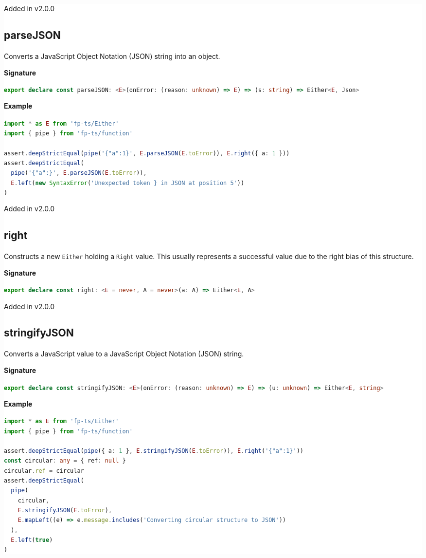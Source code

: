 Added in v2.0.0

## parseJSON

Converts a JavaScript Object Notation (JSON) string into an object.

**Signature**

```ts
export declare const parseJSON: <E>(onError: (reason: unknown) => E) => (s: string) => Either<E, Json>
```

**Example**

```ts
import * as E from 'fp-ts/Either'
import { pipe } from 'fp-ts/function'

assert.deepStrictEqual(pipe('{"a":1}', E.parseJSON(E.toError)), E.right({ a: 1 }))
assert.deepStrictEqual(
  pipe('{"a":}', E.parseJSON(E.toError)),
  E.left(new SyntaxError('Unexpected token } in JSON at position 5'))
)
```

Added in v2.0.0

## right

Constructs a new `Either` holding a `Right` value. This usually represents a successful value due to the right bias
of this structure.

**Signature**

```ts
export declare const right: <E = never, A = never>(a: A) => Either<E, A>
```

Added in v2.0.0

## stringifyJSON

Converts a JavaScript value to a JavaScript Object Notation (JSON) string.

**Signature**

```ts
export declare const stringifyJSON: <E>(onError: (reason: unknown) => E) => (u: unknown) => Either<E, string>
```

**Example**

```ts
import * as E from 'fp-ts/Either'
import { pipe } from 'fp-ts/function'

assert.deepStrictEqual(pipe({ a: 1 }, E.stringifyJSON(E.toError)), E.right('{"a":1}'))
const circular: any = { ref: null }
circular.ref = circular
assert.deepStrictEqual(
  pipe(
    circular,
    E.stringifyJSON(E.toError),
    E.mapLeft((e) => e.message.includes('Converting circular structure to JSON'))
  ),
  E.left(true)
)
```